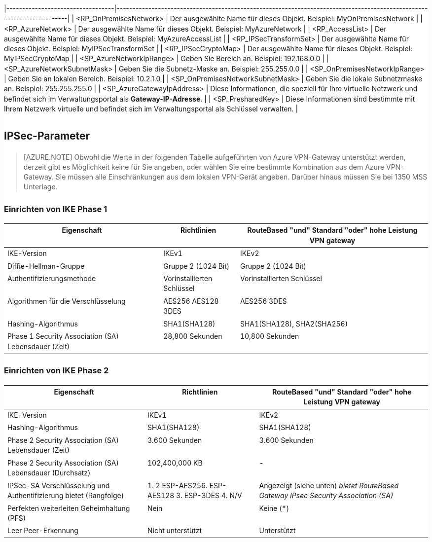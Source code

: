 |----------------------------------|----------------------------------------------------------------------------------------------------------------------|
| &lt;RP_OnPremisesNetwork&gt;           | Der ausgewählte Name für dieses Objekt. Beispiel: MyOnPremisesNetwork                                                       |
| &lt;RP_AzureNetwork&gt;                | Der ausgewählte Name für dieses Objekt. Beispiel: MyAzureNetwork                                                            |
| &lt;RP_AccessList&gt;                  | Der ausgewählte Name für dieses Objekt. Beispiel: MyAzureAccessList                                                         |
| &lt;RP_IPSecTransformSet&gt;           | Der ausgewählte Name für dieses Objekt. Beispiel: MyIPSecTransformSet                                                       |
| &lt;RP_IPSecCryptoMap&gt;              | Der ausgewählte Name für dieses Objekt. Beispiel: MyIPSecCryptoMap                                                          |
| &lt;SP_AzureNetworkIpRange&gt;         | Geben Sie Bereich an. Beispiel: 192.168.0.0                                                                                  |
| &lt;SP_AzureNetworkSubnetMask&gt;      | Geben Sie die Subnetz-Maske an. Beispiel: 255.255.0.0                                                                            |
| &lt;SP_OnPremisesNetworkIpRange&gt;    | Geben Sie an lokalen Bereich. Beispiel: 10.2.1.0                                                                         |
| &lt;SP_OnPremisesNetworkSubnetMask&gt; | Geben Sie die lokale Subnetzmaske an. Beispiel: 255.255.255.0                                                              |
| &lt;SP_AzureGatewayIpAddress&gt;       | Diese Informationen, die speziell für Ihre virtuelle Netzwerk und befindet sich im Verwaltungsportal als **Gateway-IP-Adresse**. |
| &lt;SP_PresharedKey&gt;                | Diese Informationen sind bestimmte mit Ihrem Netzwerk virtuelle und befindet sich im Verwaltungsportal als Schlüssel verwalten.          |



## <a name="ipsec-parameters"></a>IPSec-Parameter

>[AZURE.NOTE] Obwohl die Werte in der folgenden Tabelle aufgeführten von Azure VPN-Gateway unterstützt werden, derzeit gibt es Möglichkeit keine für Sie angeben, oder wählen Sie eine bestimmte Kombination aus dem Azure VPN-Gateway. Sie müssen alle Einschränkungen aus dem lokalen VPN-Gerät angeben. Darüber hinaus müssen Sie bei 1350 MSS Unterlage.

### <a name="ike-phase-1-setup"></a>Einrichten von IKE Phase 1

| **Eigenschaft**                                       | **Richtlinien** | **RouteBased "und" Standard "oder" hohe Leistung VPN gateway** |
|----------------------------------------------------|--------------------------------|------------------------------------------------------------------|
| IKE-Version                                        | IKEv1                          | IKEv2                                                            |
| Diffie-Hellman-Gruppe                               | Gruppe 2 (1024 Bit)             | Gruppe 2 (1024 Bit)                                               |
| Authentifizierungsmethode                              | Vorinstallierten Schlüssel                 | Vorinstallierten Schlüssel                                                   |
| Algorithmen für die Verschlüsselung                              | AES256 AES128 3DES             | AES256 3DES                                                      |
| Hashing-Algorithmus                                  | SHA1(SHA128)                   | SHA1(SHA128), SHA2(SHA256)                                                     |
| Phase 1 Security Association (SA) Lebensdauer (Zeit) | 28,800 Sekunden                 | 10,800 Sekunden                                                   |


### <a name="ike-phase-2-setup"></a>Einrichten von IKE Phase 2

| **Eigenschaft**                                                             | **Richtlinien**                 | **RouteBased "und" Standard "oder" hohe Leistung VPN gateway**   |
|--------------------------------------------------------------------------|------------------------------------------------|--------------------------------------------------------------------|
| IKE-Version                                                              | IKEv1                                          | IKEv2                                                              |
| Hashing-Algorithmus                                                        | SHA1(SHA128)                                   | SHA1(SHA128)                                                       |
| Phase 2 Security Association (SA) Lebensdauer (Zeit)                        | 3.600 Sekunden                                  | 3.600 Sekunden                                                                  |
| Phase 2 Security Association (SA) Lebensdauer (Durchsatz)                  | 102,400,000 KB                                 | -                                                                  |
| IPSec-SA Verschlüsselung und Authentifizierung bietet (Rangfolge) | 1. 2 ESP-AES256. ESP-AES128 3. ESP-3DES 4. N/V | Angezeigt (siehe unten) *bietet RouteBased Gateway IPsec Security Association (SA)* |
| Perfekten weiterleiten Geheimhaltung (PFS)                                            | Nein                                             | Keine (*)|
| Leer Peer-Erkennung                                                      | Nicht unterstützt                                  | Unterstützt                                                          |
